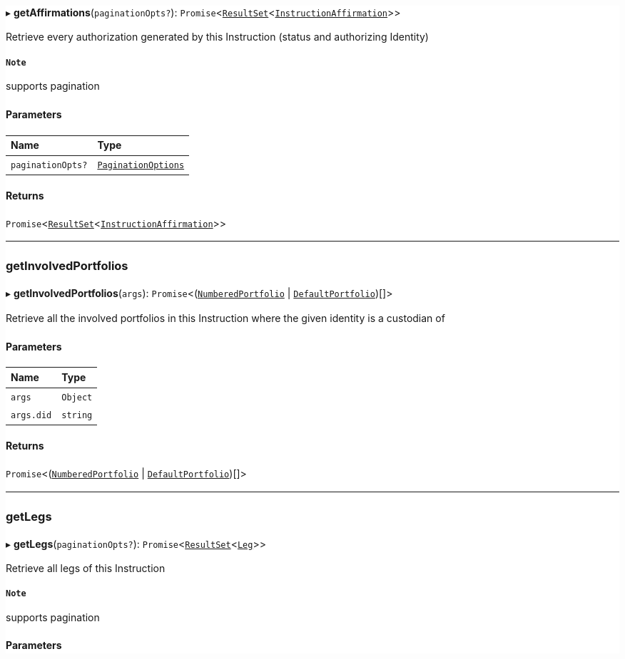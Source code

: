 ▸ **getAffirmations**(`paginationOpts?`): `Promise`<[`ResultSet`](../wiki/types.ResultSet)<[`InstructionAffirmation`](../wiki/api.entities.Instruction.types.InstructionAffirmation)\>\>

Retrieve every authorization generated by this Instruction (status and authorizing Identity)

**`Note`**

 supports pagination

#### Parameters

| Name | Type |
| :------ | :------ |
| `paginationOpts?` | [`PaginationOptions`](../wiki/types.PaginationOptions) |

#### Returns

`Promise`<[`ResultSet`](../wiki/types.ResultSet)<[`InstructionAffirmation`](../wiki/api.entities.Instruction.types.InstructionAffirmation)\>\>

___

### getInvolvedPortfolios

▸ **getInvolvedPortfolios**(`args`): `Promise`<([`NumberedPortfolio`](../wiki/api.entities.NumberedPortfolio.NumberedPortfolio) \| [`DefaultPortfolio`](../wiki/api.entities.DefaultPortfolio.DefaultPortfolio))[]\>

Retrieve all the involved portfolios in this Instruction where the given identity is a custodian of

#### Parameters

| Name | Type |
| :------ | :------ |
| `args` | `Object` |
| `args.did` | `string` |

#### Returns

`Promise`<([`NumberedPortfolio`](../wiki/api.entities.NumberedPortfolio.NumberedPortfolio) \| [`DefaultPortfolio`](../wiki/api.entities.DefaultPortfolio.DefaultPortfolio))[]\>

___

### getLegs

▸ **getLegs**(`paginationOpts?`): `Promise`<[`ResultSet`](../wiki/types.ResultSet)<[`Leg`](../wiki/api.entities.Instruction.types.Leg)\>\>

Retrieve all legs of this Instruction

**`Note`**

 supports pagination

#### Parameters
